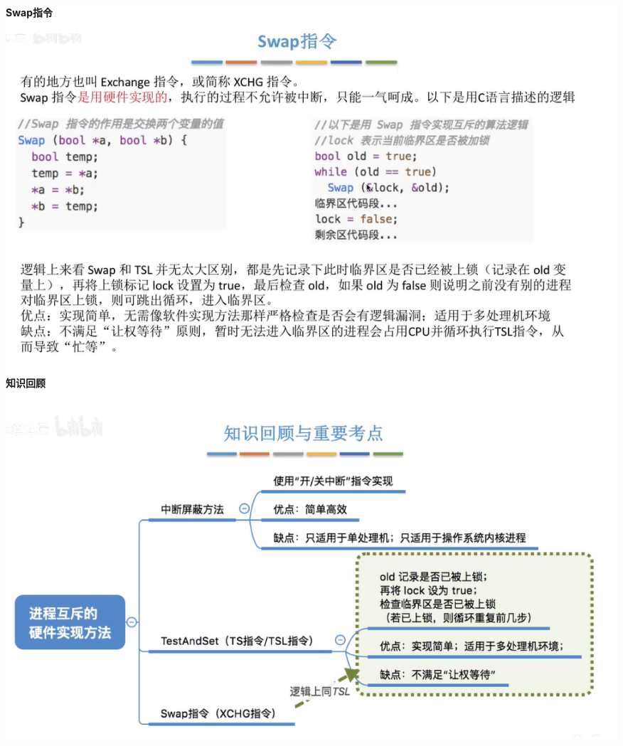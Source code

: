 #### Swap指令

![image-20200701151300864](pic/image-20200701151300864.png)

#### 知识回顾

![image-20200701151319916](pic/image-20200701151319916.png)
